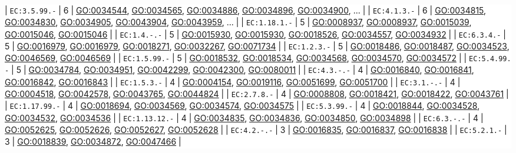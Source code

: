 | `EC:3.5.99.-`   |              6 | [GO:0034544](http://purl.obolibrary.org/obo/GO_0034544), [GO:0034565](http://purl.obolibrary.org/obo/GO_0034565), [GO:0034886](http://purl.obolibrary.org/obo/GO_0034886), [GO:0034896](http://purl.obolibrary.org/obo/GO_0034896), [GO:0034900](http://purl.obolibrary.org/obo/GO_0034900), ... |
| `EC:4.1.3.-`    |              6 | [GO:0034815](http://purl.obolibrary.org/obo/GO_0034815), [GO:0034830](http://purl.obolibrary.org/obo/GO_0034830), [GO:0034905](http://purl.obolibrary.org/obo/GO_0034905), [GO:0043904](http://purl.obolibrary.org/obo/GO_0043904), [GO:0043959](http://purl.obolibrary.org/obo/GO_0043959), ... |
| `EC:1.18.1.-`   |              5 | [GO:0008937](http://purl.obolibrary.org/obo/GO_0008937), [GO:0008937](http://purl.obolibrary.org/obo/GO_0008937), [GO:0015039](http://purl.obolibrary.org/obo/GO_0015039), [GO:0015046](http://purl.obolibrary.org/obo/GO_0015046), [GO:0015046](http://purl.obolibrary.org/obo/GO_0015046)      |
| `EC:1.4.-.-`    |              5 | [GO:0015930](http://purl.obolibrary.org/obo/GO_0015930), [GO:0015930](http://purl.obolibrary.org/obo/GO_0015930), [GO:0018526](http://purl.obolibrary.org/obo/GO_0018526), [GO:0034557](http://purl.obolibrary.org/obo/GO_0034557), [GO:0034932](http://purl.obolibrary.org/obo/GO_0034932)      |
| `EC:6.3.4.-`    |              5 | [GO:0016979](http://purl.obolibrary.org/obo/GO_0016979), [GO:0016979](http://purl.obolibrary.org/obo/GO_0016979), [GO:0018271](http://purl.obolibrary.org/obo/GO_0018271), [GO:0032267](http://purl.obolibrary.org/obo/GO_0032267), [GO:0071734](http://purl.obolibrary.org/obo/GO_0071734)      |
| `EC:1.2.3.-`    |              5 | [GO:0018486](http://purl.obolibrary.org/obo/GO_0018486), [GO:0018487](http://purl.obolibrary.org/obo/GO_0018487), [GO:0034523](http://purl.obolibrary.org/obo/GO_0034523), [GO:0046569](http://purl.obolibrary.org/obo/GO_0046569), [GO:0046569](http://purl.obolibrary.org/obo/GO_0046569)      |
| `EC:1.5.99.-`   |              5 | [GO:0018532](http://purl.obolibrary.org/obo/GO_0018532), [GO:0018534](http://purl.obolibrary.org/obo/GO_0018534), [GO:0034568](http://purl.obolibrary.org/obo/GO_0034568), [GO:0034570](http://purl.obolibrary.org/obo/GO_0034570), [GO:0034572](http://purl.obolibrary.org/obo/GO_0034572)      |
| `EC:5.4.99.-`   |              5 | [GO:0034784](http://purl.obolibrary.org/obo/GO_0034784), [GO:0034951](http://purl.obolibrary.org/obo/GO_0034951), [GO:0042299](http://purl.obolibrary.org/obo/GO_0042299), [GO:0042300](http://purl.obolibrary.org/obo/GO_0042300), [GO:0080011](http://purl.obolibrary.org/obo/GO_0080011)      |
| `EC:4.3.-.-`    |              4 | [GO:0016840](http://purl.obolibrary.org/obo/GO_0016840), [GO:0016841](http://purl.obolibrary.org/obo/GO_0016841), [GO:0016842](http://purl.obolibrary.org/obo/GO_0016842), [GO:0016843](http://purl.obolibrary.org/obo/GO_0016843)                                                               |
| `EC:1.5.3.-`    |              4 | [GO:0004154](http://purl.obolibrary.org/obo/GO_0004154), [GO:0019116](http://purl.obolibrary.org/obo/GO_0019116), [GO:0051699](http://purl.obolibrary.org/obo/GO_0051699), [GO:0051700](http://purl.obolibrary.org/obo/GO_0051700)                                                               |
| `EC:3.1.-.-`    |              4 | [GO:0004518](http://purl.obolibrary.org/obo/GO_0004518), [GO:0042578](http://purl.obolibrary.org/obo/GO_0042578), [GO:0043765](http://purl.obolibrary.org/obo/GO_0043765), [GO:0044824](http://purl.obolibrary.org/obo/GO_0044824)                                                               |
| `EC:2.7.8.-`    |              4 | [GO:0008808](http://purl.obolibrary.org/obo/GO_0008808), [GO:0018421](http://purl.obolibrary.org/obo/GO_0018421), [GO:0018422](http://purl.obolibrary.org/obo/GO_0018422), [GO:0043761](http://purl.obolibrary.org/obo/GO_0043761)                                                               |
| `EC:1.17.99.-`  |              4 | [GO:0018694](http://purl.obolibrary.org/obo/GO_0018694), [GO:0034569](http://purl.obolibrary.org/obo/GO_0034569), [GO:0034574](http://purl.obolibrary.org/obo/GO_0034574), [GO:0034575](http://purl.obolibrary.org/obo/GO_0034575)                                                               |
| `EC:5.3.99.-`   |              4 | [GO:0018844](http://purl.obolibrary.org/obo/GO_0018844), [GO:0034528](http://purl.obolibrary.org/obo/GO_0034528), [GO:0034532](http://purl.obolibrary.org/obo/GO_0034532), [GO:0034536](http://purl.obolibrary.org/obo/GO_0034536)                                                               |
| `EC:1.13.12.-`  |              4 | [GO:0034835](http://purl.obolibrary.org/obo/GO_0034835), [GO:0034836](http://purl.obolibrary.org/obo/GO_0034836), [GO:0034850](http://purl.obolibrary.org/obo/GO_0034850), [GO:0034898](http://purl.obolibrary.org/obo/GO_0034898)                                                               |
| `EC:6.3.-.-`    |              4 | [GO:0052625](http://purl.obolibrary.org/obo/GO_0052625), [GO:0052626](http://purl.obolibrary.org/obo/GO_0052626), [GO:0052627](http://purl.obolibrary.org/obo/GO_0052627), [GO:0052628](http://purl.obolibrary.org/obo/GO_0052628)                                                               |
| `EC:4.2.-.-`    |              3 | [GO:0016835](http://purl.obolibrary.org/obo/GO_0016835), [GO:0016837](http://purl.obolibrary.org/obo/GO_0016837), [GO:0016838](http://purl.obolibrary.org/obo/GO_0016838)                                                                                                                        |
| `EC:5.2.1.-`    |              3 | [GO:0018839](http://purl.obolibrary.org/obo/GO_0018839), [GO:0034872](http://purl.obolibrary.org/obo/GO_0034872), [GO:0047466](http://purl.obolibrary.org/obo/GO_0047466)                                                                                                                        |